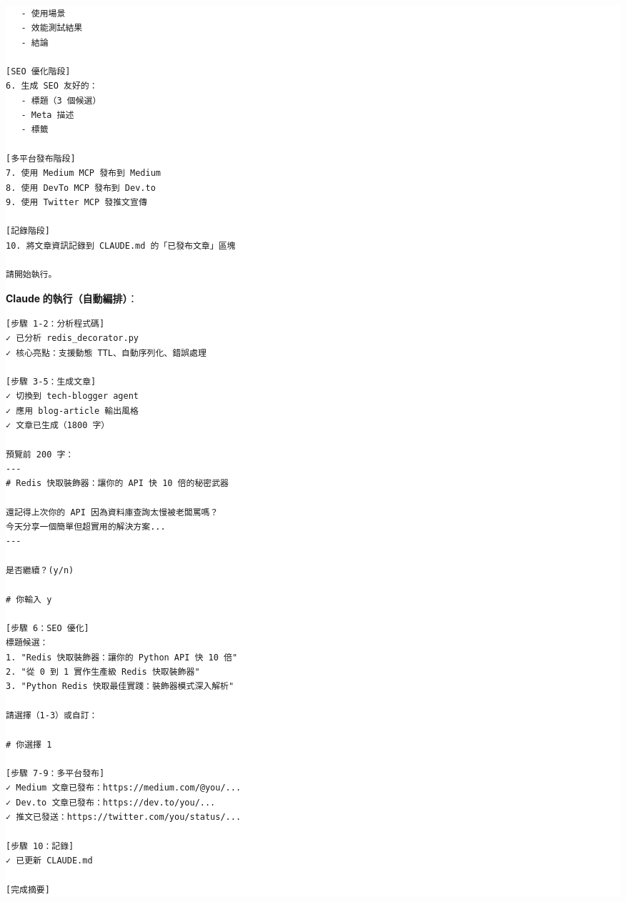 ```bash
   - 使用場景
   - 效能測試結果
   - 結論

[SEO 優化階段]
6. 生成 SEO 友好的：
   - 標題（3 個候選）
   - Meta 描述
   - 標籤

[多平台發布階段]
7. 使用 Medium MCP 發布到 Medium
8. 使用 DevTo MCP 發布到 Dev.to
9. 使用 Twitter MCP 發推文宣傳

[記錄階段]
10. 將文章資訊記錄到 CLAUDE.md 的「已發布文章」區塊

請開始執行。
```

**Claude 的執行（自動編排）**：

```
[步驟 1-2：分析程式碼]
✓ 已分析 redis_decorator.py
✓ 核心亮點：支援動態 TTL、自動序列化、錯誤處理

[步驟 3-5：生成文章]
✓ 切換到 tech-blogger agent
✓ 應用 blog-article 輸出風格
✓ 文章已生成（1800 字）

預覽前 200 字：
---
# Redis 快取裝飾器：讓你的 API 快 10 倍的秘密武器

還記得上次你的 API 因為資料庫查詢太慢被老闆罵嗎？
今天分享一個簡單但超實用的解決方案...
---

是否繼續？(y/n)

# 你輸入 y

[步驟 6：SEO 優化]
標題候選：
1. "Redis 快取裝飾器：讓你的 Python API 快 10 倍"
2. "從 0 到 1 實作生產級 Redis 快取裝飾器"
3. "Python Redis 快取最佳實踐：裝飾器模式深入解析"

請選擇（1-3）或自訂：

# 你選擇 1

[步驟 7-9：多平台發布]
✓ Medium 文章已發布：https://medium.com/@you/...
✓ Dev.to 文章已發布：https://dev.to/you/...
✓ 推文已發送：https://twitter.com/you/status/...

[步驟 10：記錄]
✓ 已更新 CLAUDE.md

[完成摘要]
```